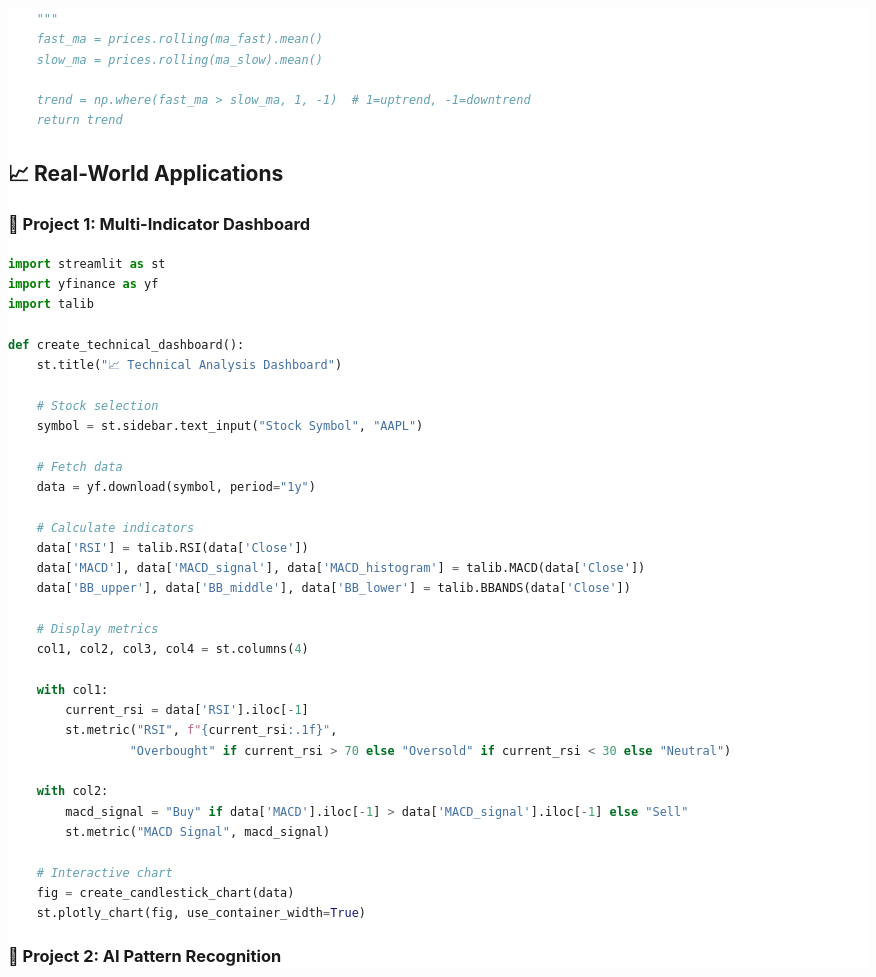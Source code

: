 ```python
    """
    fast_ma = prices.rolling(ma_fast).mean()
    slow_ma = prices.rolling(ma_slow).mean()
    
    trend = np.where(fast_ma > slow_ma, 1, -1)  # 1=uptrend, -1=downtrend
    return trend
```

## 📈 Real-World Applications

### 🎯 Project 1: Multi-Indicator Dashboard

```python
import streamlit as st
import yfinance as yf
import talib

def create_technical_dashboard():
    st.title("📈 Technical Analysis Dashboard")
    
    # Stock selection
    symbol = st.sidebar.text_input("Stock Symbol", "AAPL")
    
    # Fetch data
    data = yf.download(symbol, period="1y")
    
    # Calculate indicators
    data['RSI'] = talib.RSI(data['Close'])
    data['MACD'], data['MACD_signal'], data['MACD_histogram'] = talib.MACD(data['Close'])
    data['BB_upper'], data['BB_middle'], data['BB_lower'] = talib.BBANDS(data['Close'])
    
    # Display metrics
    col1, col2, col3, col4 = st.columns(4)
    
    with col1:
        current_rsi = data['RSI'].iloc[-1]
        st.metric("RSI", f"{current_rsi:.1f}", 
                 "Overbought" if current_rsi > 70 else "Oversold" if current_rsi < 30 else "Neutral")
    
    with col2:
        macd_signal = "Buy" if data['MACD'].iloc[-1] > data['MACD_signal'].iloc[-1] else "Sell"
        st.metric("MACD Signal", macd_signal)
    
    # Interactive chart
    fig = create_candlestick_chart(data)
    st.plotly_chart(fig, use_container_width=True)
```

### 🤖 Project 2: AI Pattern Recognition
